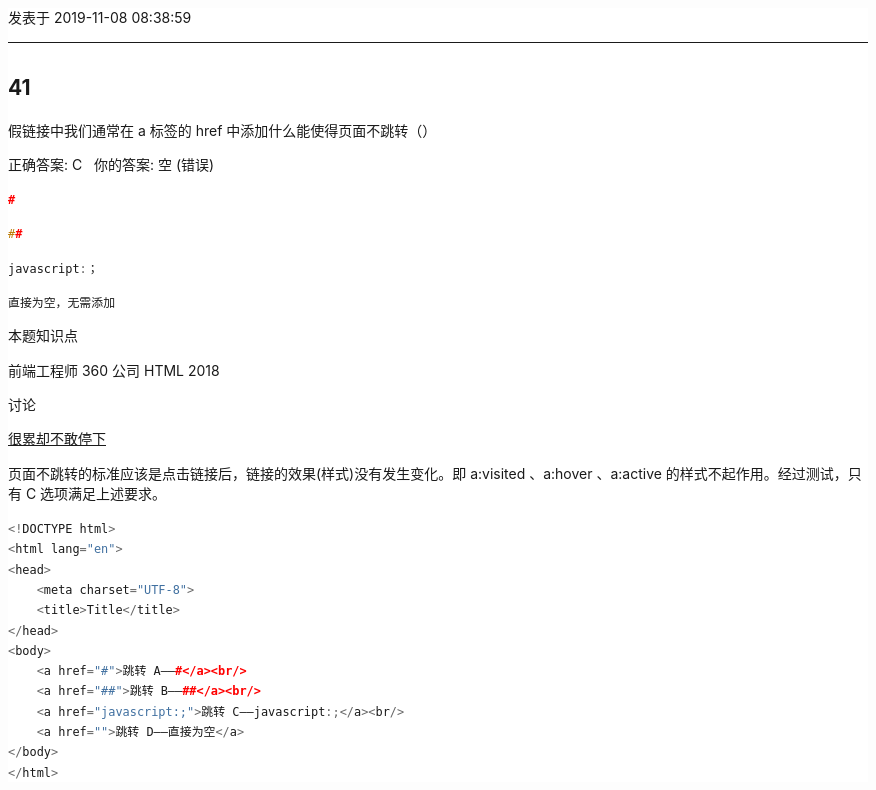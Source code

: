 发表于 2019-11-08 08:38:59

* * *

## 41

假链接中我们通常在 a 标签的 href 中添加什么能使得页面不跳转（）

正确答案: C   你的答案: 空 (错误)

```cpp
#
```

```cpp
##
```

```cpp
javascript:；
```

```cpp
直接为空，无需添加
```

本题知识点

前端工程师 360 公司 HTML 2018

讨论

[很累却不敢停下](https://www.nowcoder.com/profile/364243461)

页面不跳转的标准应该是点击链接后，链接的效果(样式)没有发生变化。即 a:visited 、a:hover 、a:active 的样式不起作用。经过测试，只有 C 选项满足上述要求。

```cpp
<!DOCTYPE html>
<html lang="en">
<head>
    <meta charset="UTF-8">
    <title>Title</title>
</head>
<body>
    <a href="#">跳转 A——#</a><br/>
    <a href="##">跳转 B——##</a><br/>
    <a href="javascript:;">跳转 C——javascript:;</a><br/>
    <a href="">跳转 D——直接为空</a>
</body>
</html>

```
